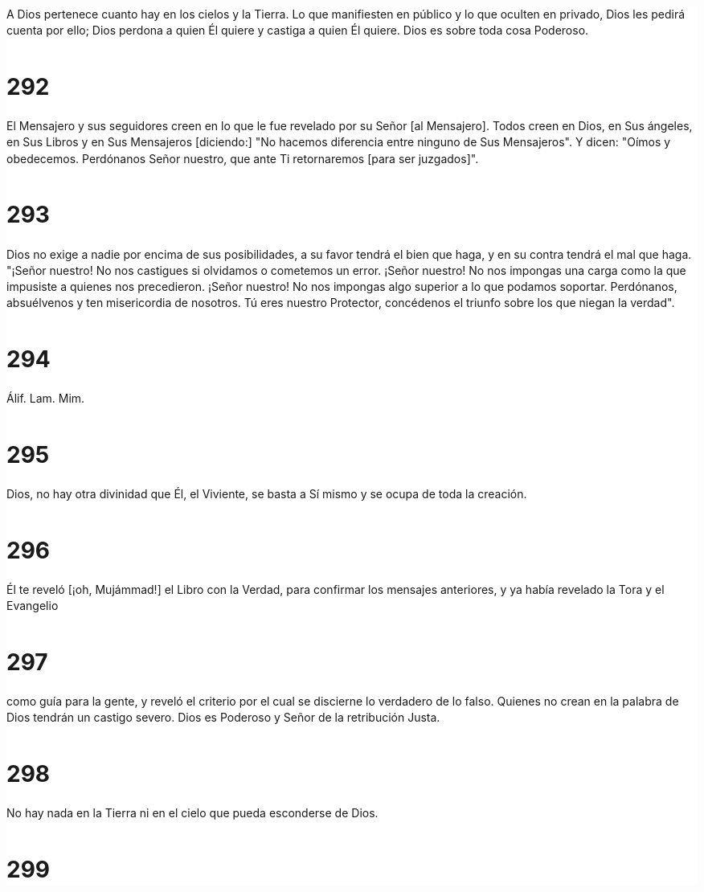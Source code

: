 A Dios pertenece cuanto hay en los cielos y la Tierra. Lo que manifiesten en público y lo que oculten en privado, Dios les pedirá cuenta por ello; Dios perdona a quien Él quiere y castiga a quien Él quiere. Dios es sobre toda cosa Poderoso.

# 292

El Mensajero y sus seguidores creen en lo que le fue revelado por su Señor [al Mensajero]. Todos creen en Dios, en Sus ángeles, en Sus Libros y en Sus Mensajeros [diciendo:] "No hacemos diferencia entre ninguno de Sus Mensajeros". Y dicen: "Oímos y obedecemos. Perdónanos Señor nuestro, que ante Ti retornaremos [para ser juzgados]".

# 293

Dios no exige a nadie por encima de sus posibilidades, a su favor tendrá el bien que haga, y en su contra tendrá el mal que haga. "¡Señor nuestro! No nos castigues si olvidamos o cometemos un error. ¡Señor nuestro! No nos impongas una carga como la que impusiste a quienes nos precedieron. ¡Señor nuestro! No nos impongas algo superior a lo que podamos soportar. Perdónanos, absuélvenos y ten misericordia de nosotros. Tú eres nuestro Protector, concédenos el triunfo sobre los que niegan la verdad".

# 294

Álif. Lam. Mim.

# 295

Dios, no hay otra divinidad que Él, el Viviente, se basta a Sí mismo y se ocupa de toda la creación.

# 296

Él te reveló [¡oh, Mujámmad!] el Libro con la Verdad, para confirmar los mensajes anteriores, y ya había revelado la Tora y el Evangelio

# 297

como guía para la gente, y reveló el criterio por el cual se discierne lo verdadero de lo falso. Quienes no crean en la palabra de Dios tendrán un castigo severo. Dios es Poderoso y Señor de la retribución Justa.

# 298

No hay nada en la Tierra ni en el cielo que pueda esconderse de Dios.

# 299
